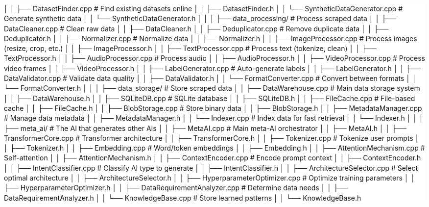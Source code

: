 │   │   ├── DatasetFinder.cpp         # Find existing datasets online
│   │   ├── DatasetFinder.h
│   │   └── SyntheticDataGenerator.cpp # Generate synthetic data
│   │   └── SyntheticDataGenerator.h
│   │
│   ├── data_processing/              # Process scraped data
│   │   ├── DataCleaner.cpp           # Clean raw data
│   │   ├── DataCleaner.h
│   │   ├── Deduplicator.cpp          # Remove duplicate data
│   │   ├── Deduplicator.h
│   │   ├── Normalizer.cpp            # Normalize data
│   │   ├── Normalizer.h
│   │   ├── ImageProcessor.cpp        # Process images (resize, crop, etc.)
│   │   ├── ImageProcessor.h
│   │   ├── TextProcessor.cpp         # Process text (tokenize, clean)
│   │   ├── TextProcessor.h
│   │   ├── AudioProcessor.cpp        # Process audio
│   │   ├── AudioProcessor.h
│   │   ├── VideoProcessor.cpp        # Process video frames
│   │   ├── VideoProcessor.h
│   │   ├── LabelGenerator.cpp        # Auto-generate labels
│   │   ├── LabelGenerator.h
│   │   ├── DataValidator.cpp         # Validate data quality
│   │   ├── DataValidator.h
│   │   └── FormatConverter.cpp       # Convert between formats
│   │   └── FormatConverter.h
│   │
│   ├── data_storage/                 # Store scraped data
│   │   ├── DataWarehouse.cpp         # Main data storage system
│   │   ├── DataWarehouse.h
│   │   ├── SQLiteDB.cpp              # SQLite database
│   │   ├── SQLiteDB.h
│   │   ├── FileCache.cpp             # File-based cache
│   │   ├── FileCache.h
│   │   ├── BlobStorage.cpp           # Store binary data
│   │   ├── BlobStorage.h
│   │   ├── MetadataManager.cpp       # Manage data metadata
│   │   ├── MetadataManager.h
│   │   └── Indexer.cpp               # Index data for fast retrieval
│   │   └── Indexer.h
│   │
│   ├── meta_ai/                      # The AI that generates other AIs
│   │   ├── MetaAI.cpp                # Main meta-AI orchestrator
│   │   ├── MetaAI.h
│   │   ├── TransformerCore.cpp       # Transformer architecture
│   │   ├── TransformerCore.h
│   │   ├── Tokenizer.cpp             # Tokenize user prompts
│   │   ├── Tokenizer.h
│   │   ├── Embedding.cpp             # Word/token embeddings
│   │   ├── Embedding.h
│   │   ├── AttentionMechanism.cpp    # Self-attention
│   │   ├── AttentionMechanism.h
│   │   ├── ContextEncoder.cpp        # Encode prompt context
│   │   ├── ContextEncoder.h
│   │   ├── IntentClassifier.cpp      # Classify AI type to generate
│   │   ├── IntentClassifier.h
│   │   ├── ArchitectureSelector.cpp  # Select optimal architecture
│   │   ├── ArchitectureSelector.h
│   │   ├── HyperparameterOptimizer.cpp # Optimize training parameters
│   │   ├── HyperparameterOptimizer.h
│   │   ├── DataRequirementAnalyzer.cpp # Determine data needs
│   │   ├── DataRequirementAnalyzer.h
│   │   └── KnowledgeBase.cpp         # Store learned patterns
│   │   └── KnowledgeBase.h